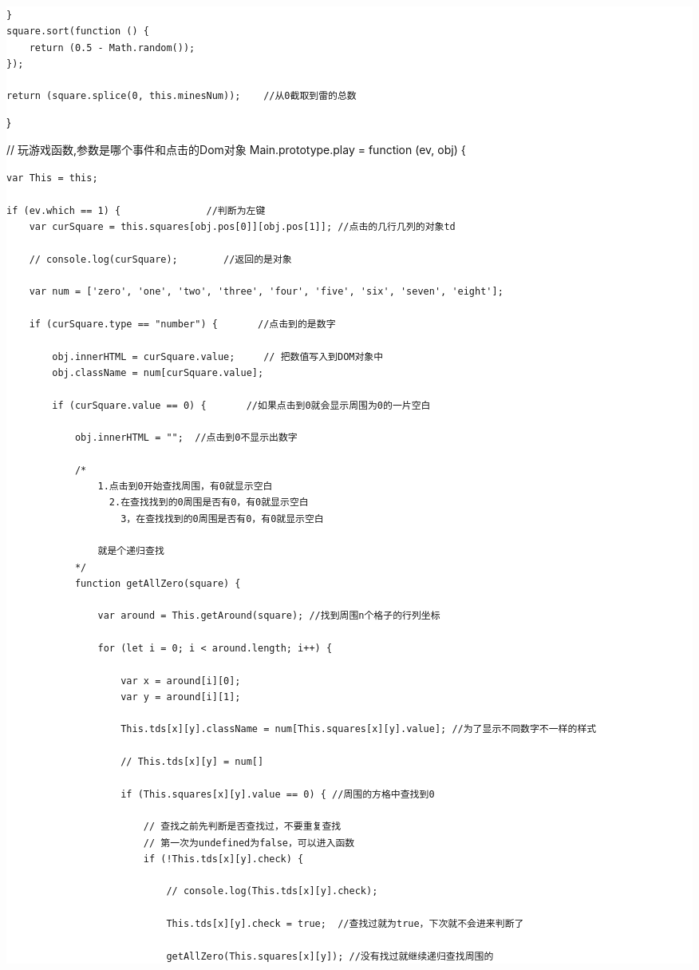     }
    square.sort(function () {
        return (0.5 - Math.random());
    });

    return (square.splice(0, this.minesNum));    //从0截取到雷的总数
}

// 玩游戏函数,参数是哪个事件和点击的Dom对象
Main.prototype.play = function (ev, obj) {

    var This = this;

    if (ev.which == 1) {               //判断为左键
        var curSquare = this.squares[obj.pos[0]][obj.pos[1]]; //点击的几行几列的对象td

        // console.log(curSquare);        //返回的是对象

        var num = ['zero', 'one', 'two', 'three', 'four', 'five', 'six', 'seven', 'eight'];

        if (curSquare.type == "number") {       //点击到的是数字

            obj.innerHTML = curSquare.value;     // 把数值写入到DOM对象中
            obj.className = num[curSquare.value];

            if (curSquare.value == 0) {       //如果点击到0就会显示周围为0的一片空白

                obj.innerHTML = "";  //点击到0不显示出数字

                /*
                    1.点击到0开始查找周围，有0就显示空白
                      2.在查找找到的0周围是否有0，有0就显示空白
                        3，在查找找到的0周围是否有0，有0就显示空白
                    
                    就是个递归查找
                */
                function getAllZero(square) {

                    var around = This.getAround(square); //找到周围n个格子的行列坐标

                    for (let i = 0; i < around.length; i++) {

                        var x = around[i][0];
                        var y = around[i][1];

                        This.tds[x][y].className = num[This.squares[x][y].value]; //为了显示不同数字不一样的样式

                        // This.tds[x][y] = num[]

                        if (This.squares[x][y].value == 0) { //周围的方格中查找到0

                            // 查找之前先判断是否查找过，不要重复查找
                            // 第一次为undefined为false，可以进入函数
                            if (!This.tds[x][y].check) {

                                // console.log(This.tds[x][y].check);

                                This.tds[x][y].check = true;  //查找过就为true，下次就不会进来判断了

                                getAllZero(This.squares[x][y]); //没有找过就继续递归查找周围的
